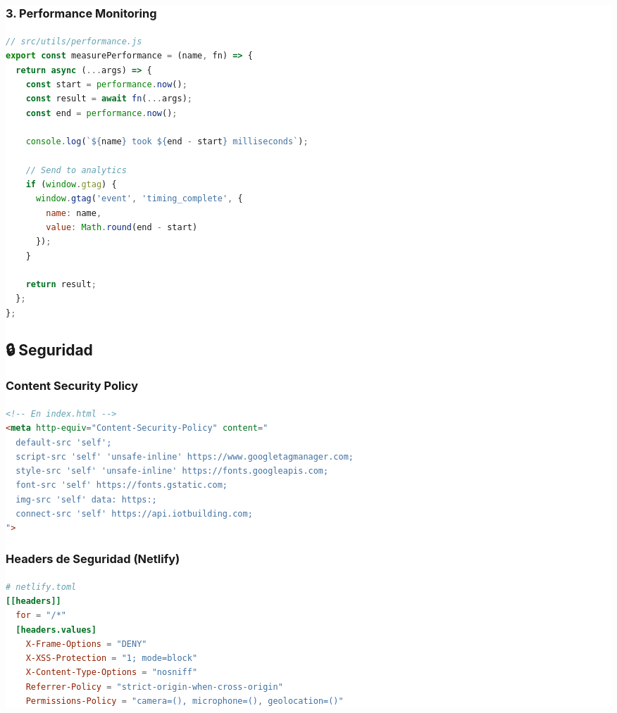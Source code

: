### 3. Performance Monitoring
```javascript
// src/utils/performance.js
export const measurePerformance = (name, fn) => {
  return async (...args) => {
    const start = performance.now();
    const result = await fn(...args);
    const end = performance.now();
    
    console.log(`${name} took ${end - start} milliseconds`);
    
    // Send to analytics
    if (window.gtag) {
      window.gtag('event', 'timing_complete', {
        name: name,
        value: Math.round(end - start)
      });
    }
    
    return result;
  };
};
```

## 🔒 Seguridad

### Content Security Policy
```html
<!-- En index.html -->
<meta http-equiv="Content-Security-Policy" content="
  default-src 'self';
  script-src 'self' 'unsafe-inline' https://www.googletagmanager.com;
  style-src 'self' 'unsafe-inline' https://fonts.googleapis.com;
  font-src 'self' https://fonts.gstatic.com;
  img-src 'self' data: https:;
  connect-src 'self' https://api.iotbuilding.com;
">
```

### Headers de Seguridad (Netlify)
```toml
# netlify.toml
[[headers]]
  for = "/*"
  [headers.values]
    X-Frame-Options = "DENY"
    X-XSS-Protection = "1; mode=block"
    X-Content-Type-Options = "nosniff"
    Referrer-Policy = "strict-origin-when-cross-origin"
    Permissions-Policy = "camera=(), microphone=(), geolocation=()"
```
